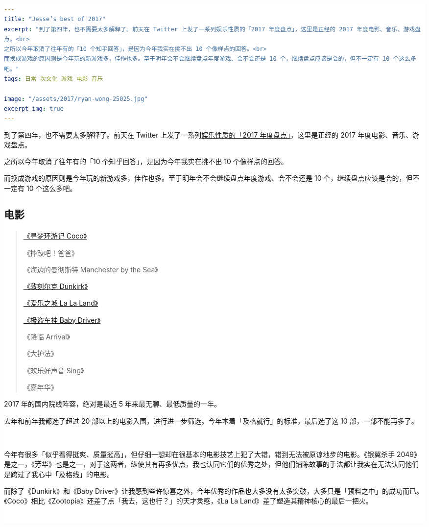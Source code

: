 ```yaml
---
title: "Jesse’s best of 2017"
excerpt: "到了第四年，也不需要太多解释了。前天在 Twitter 上发了一系列娱乐性质的「2017 年度盘点」，这里是正经的 2017 年度电影、音乐、游戏盘点。<br>
之所以今年取消了往年有的「10 个知乎回答」，是因为今年我实在挑不出 10 个像样点的回答。<br>
而换成游戏的原因则是今年玩的新游戏多，佳作也多。至于明年会不会继续盘点年度游戏、会不会还是 10 个，继续盘点应该是会的，但不一定有 10 个这么多吧。"
tags: 日常 次文化 游戏 电影 音乐

image: "/assets/2017/ryan-wong-25025.jpg"
excerpt_img: true
---
```


到了第四年，也不需要太多解释了。前天在 Twitter 上发了一系列[娱乐性质的「2017 年度盘点」](https://twitter.com/Jesoooor/status/946017122089439232)，这里是正经的 2017 年度电影、音乐、游戏盘点。

之所以今年取消了往年有的「10 个知乎回答」，是因为今年我实在挑不出 10 个像样点的回答。

而换成游戏的原因则是今年玩的新游戏多，佳作也多。至于明年会不会继续盘点年度游戏、会不会还是 10 个，继续盘点应该是会的，但不一定有 10 个这么多吧。

## 电影
> [《寻梦环游记 Coco》](https://zhuanlan.zhihu.com/p/32412176)
> 
> 《摔跤吧！爸爸》
> 
> 《海边的曼彻斯特 Manchester by the Sea》
> 
> [《敦刻尔克 Dunkirk》](https://zhuanlan.zhihu.com/p/29019862)
> 
> [《爱乐之城 La La Land》](https://www.zhihu.com/question/50258333/answer/145869873)
> 
> [《极盗车神 Baby Driver》](https://zhuanlan.zhihu.com/p/29150625)
> 
> 《降临 Arrival》
> 
> 《大护法》
> 
> 《欢乐好声音 Sing》
> 
> 《嘉年华》

2017 年的国内院线阵容，绝对是最近 5 年来最无聊、最低质量的一年。

去年和前年我都选了超过 20 部以上的电影入围，进行进一步筛选。今年本着「及格就行」的标准，最后选了这 10 部，一部不能再多了。

<br>

今年有很多「似乎看得挺爽、质量挺高」，但仔细一想却在很基本的电影技艺上犯了大错，错到无法被原谅地步的电影。《银翼杀手 2049》是之一，《芳华》也是之一，对于这两者，纵使其有再多优点，我也认同它们的优秀之处，但他们铺陈故事的手法都让我实在无法认同他们是跨过了我心中「及格线」的电影。

而除了《Dunkirk》和《Baby Driver》让我感到些许惊喜之外，今年优秀的作品也大多没有太多突破，大多只是「预料之中」的成功而已。《Coco》相比《Zootopia》还差了点「我去，这也行？」的天才灵感，《La La Land》差了塑造其精神核心的最后一把火。

<br>
